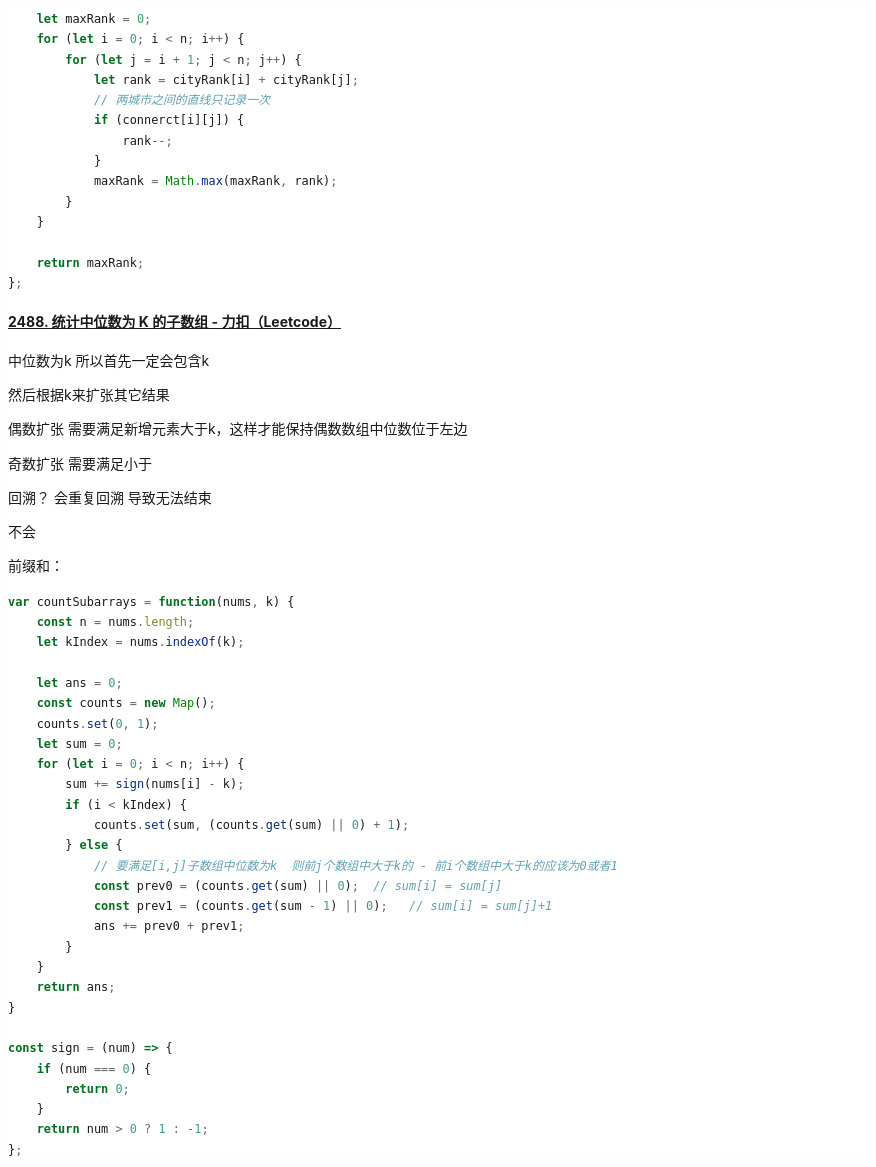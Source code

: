 ```js
    let maxRank = 0;
    for (let i = 0; i < n; i++) {
        for (let j = i + 1; j < n; j++) {
            let rank = cityRank[i] + cityRank[j];
            // 两城市之间的直线只记录一次
            if (connerct[i][j]) {
                rank--;
            }
            maxRank = Math.max(maxRank, rank);
        }
    }

    return maxRank;
};
```

#### [2488. 统计中位数为 K 的子数组 - 力扣（Leetcode）](https://leetcode.cn/problems/count-subarrays-with-median-k/)

中位数为k  所以首先一定会包含k

然后根据k来扩张其它结果

偶数扩张 需要满足新增元素大于k，这样才能保持偶数数组中位数位于左边

奇数扩张 需要满足小于

回溯？  会重复回溯  导致无法结束

不会

前缀和：

```js
var countSubarrays = function(nums, k) {
    const n = nums.length;
    let kIndex = nums.indexOf(k);

    let ans = 0;
    const counts = new Map();
    counts.set(0, 1);
    let sum = 0;
    for (let i = 0; i < n; i++) {
        sum += sign(nums[i] - k);
        if (i < kIndex) {
            counts.set(sum, (counts.get(sum) || 0) + 1);
        } else {
            // 要满足[i,j]子数组中位数为k  则前j个数组中大于k的 - 前i个数组中大于k的应该为0或者1
            const prev0 = (counts.get(sum) || 0);  // sum[i] = sum[j]
            const prev1 = (counts.get(sum - 1) || 0);   // sum[i] = sum[j]+1
            ans += prev0 + prev1;
        }
    }
    return ans;
}

const sign = (num) => {
    if (num === 0) {
        return 0;
    }
    return num > 0 ? 1 : -1;
};
```
